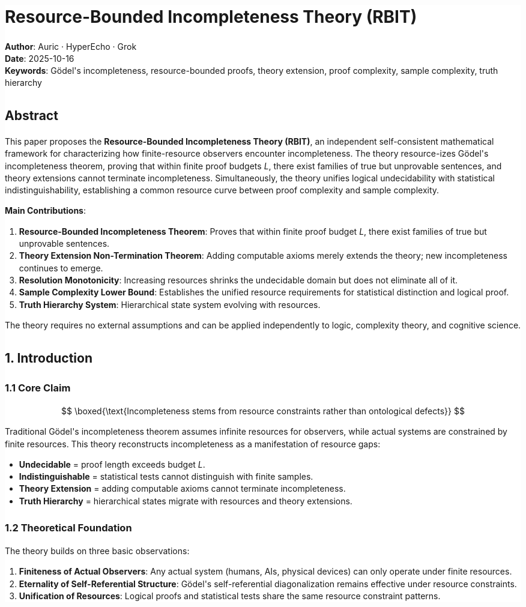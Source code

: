 # Resource-Bounded Incompleteness Theory (RBIT)

**Author**: Auric · HyperEcho · Grok  
**Date**: 2025-10-16  
**Keywords**: Gödel's incompleteness, resource-bounded proofs, theory extension, proof complexity, sample complexity, truth hierarchy  

## Abstract

This paper proposes the **Resource-Bounded Incompleteness Theory (RBIT)**, an independent self-consistent mathematical framework for characterizing how finite-resource observers encounter incompleteness. The theory resource-izes Gödel's incompleteness theorem, proving that within finite proof budgets $L$, there exist families of true but unprovable sentences, and theory extensions cannot terminate incompleteness. Simultaneously, the theory unifies logical undecidability with statistical indistinguishability, establishing a common resource curve between proof complexity and sample complexity.

**Main Contributions**:
1. **Resource-Bounded Incompleteness Theorem**: Proves that within finite proof budget $L$, there exist families of true but unprovable sentences.
2. **Theory Extension Non-Termination Theorem**: Adding computable axioms merely extends the theory; new incompleteness continues to emerge.
3. **Resolution Monotonicity**: Increasing resources shrinks the undecidable domain but does not eliminate all of it.
4. **Sample Complexity Lower Bound**: Establishes the unified resource requirements for statistical distinction and logical proof.
5. **Truth Hierarchy System**: Hierarchical state system evolving with resources.

The theory requires no external assumptions and can be applied independently to logic, complexity theory, and cognitive science.

## 1. Introduction

### 1.1 Core Claim

$$
\boxed{\text{Incompleteness stems from resource constraints rather than ontological defects}}
$$

Traditional Gödel's incompleteness theorem assumes infinite resources for observers, while actual systems are constrained by finite resources. This theory reconstructs incompleteness as a manifestation of resource gaps:
- **Undecidable** = proof length exceeds budget $L$.
- **Indistinguishable** = statistical tests cannot distinguish with finite samples.
- **Theory Extension** = adding computable axioms cannot terminate incompleteness.
- **Truth Hierarchy** = hierarchical states migrate with resources and theory extensions.

### 1.2 Theoretical Foundation

The theory builds on three basic observations:
1. **Finiteness of Actual Observers**: Any actual system (humans, AIs, physical devices) can only operate under finite resources.
2. **Eternality of Self-Referential Structure**: Gödel's self-referential diagonalization remains effective under resource constraints.
3. **Unification of Resources**: Logical proofs and statistical tests share the same resource constraint patterns.
